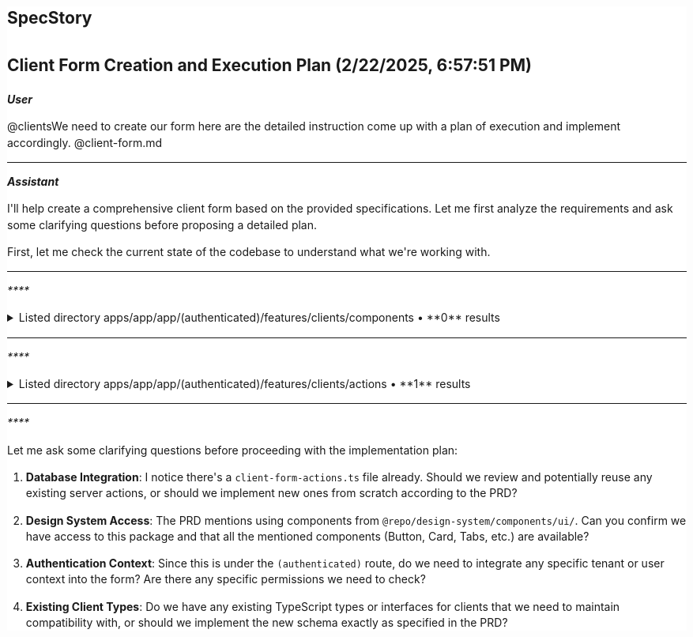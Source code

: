 ## SpecStory

## Client Form Creation and Execution Plan (2/22/2025, 6:57:51 PM)

_**User**_

@clientsWe need to create our form here are the detailed instruction come up with a plan of execution and implement accordingly. 
@client-form.md 

---

_**Assistant**_

I'll help create a comprehensive client form based on the provided specifications. Let me first analyze the requirements and ask some clarifying questions before proposing a detailed plan.

First, let me check the current state of the codebase to understand what we're working with.

---

_****_

<details><summary>Listed directory apps/app/app/(authenticated)/features/clients/components • **0** results</summary></details>

---

_****_

<details><summary>Listed directory apps/app/app/(authenticated)/features/clients/actions • **1** results</summary></details>

---

_****_



Let me ask some clarifying questions before proceeding with the implementation plan:

1. **Database Integration**: I notice there's a `client-form-actions.ts` file already. Should we review and potentially reuse any existing server actions, or should we implement new ones from scratch according to the PRD?

2. **Design System Access**: The PRD mentions using components from `@repo/design-system/components/ui/`. Can you confirm we have access to this package and that all the mentioned components (Button, Card, Tabs, etc.) are available?

3. **Authentication Context**: Since this is under the `(authenticated)` route, do we need to integrate any specific tenant or user context into the form? Are there any specific permissions we need to check?

4. **Existing Client Types**: Do we have any existing TypeScript types or interfaces for clients that we need to maintain compatibility with, or should we implement the new schema exactly as specified in the PRD?
